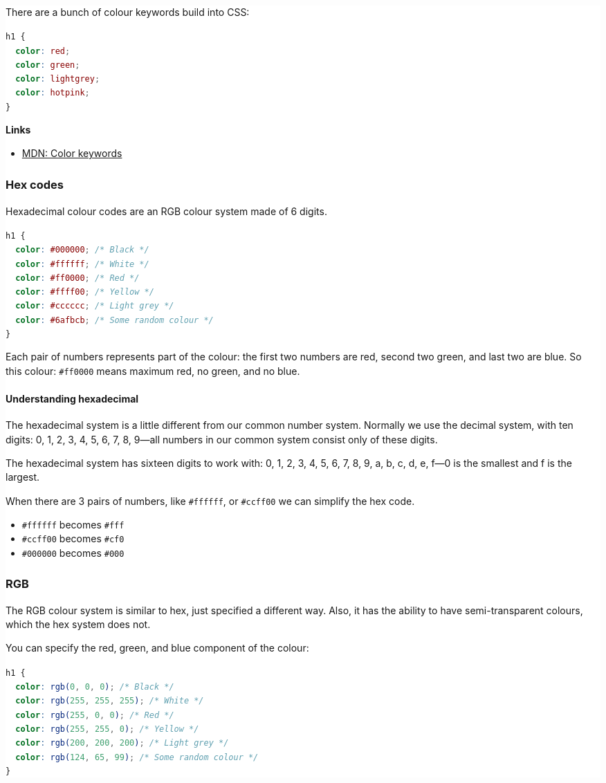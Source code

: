 There are a bunch of colour keywords build into CSS:

```css
h1 {
  color: red;
  color: green;
  color: lightgrey;
  color: hotpink;
}
```

**Links**

- [MDN: Color keywords](https://developer.mozilla.org/en-US/docs/Web/CSS/color_value#Color_keywords)

### Hex codes

Hexadecimal colour codes are an RGB colour system made of 6 digits.

```css
h1 {
  color: #000000; /* Black */
  color: #ffffff; /* White */
  color: #ff0000; /* Red */
  color: #ffff00; /* Yellow */
  color: #cccccc; /* Light grey */
  color: #6afbcb; /* Some random colour */
}
```

Each pair of numbers represents part of the colour: the first two numbers are red, second two green, and last two are blue. So this colour: `#ff0000` means maximum red, no green, and no blue.

#### Understanding hexadecimal

The hexadecimal system is a little different from our common number system. Normally we use the decimal system, with ten digits: 0, 1, 2, 3, 4, 5, 6, 7, 8, 9—all numbers in our common system consist only of these digits.

The hexadecimal system has sixteen digits to work with: 0, 1, 2, 3, 4, 5, 6, 7, 8, 9, a, b, c, d, e, f—0 is the smallest and f is the largest.

When there are 3 pairs of numbers, like `#ffffff`, or `#ccff00` we can simplify the hex code.

- `#ffffff` becomes `#fff`
- `#ccff00` becomes `#cf0`
- `#000000` becomes `#000`

### RGB

The RGB colour system is similar to hex, just specified a different way. Also, it has the ability to have semi-transparent colours, which the hex system does not.

You can specify the red, green, and blue component of the colour:

```css
h1 {
  color: rgb(0, 0, 0); /* Black */
  color: rgb(255, 255, 255); /* White */
  color: rgb(255, 0, 0); /* Red */
  color: rgb(255, 255, 0); /* Yellow */
  color: rgb(200, 200, 200); /* Light grey */
  color: rgb(124, 65, 99); /* Some random colour */
}
```
